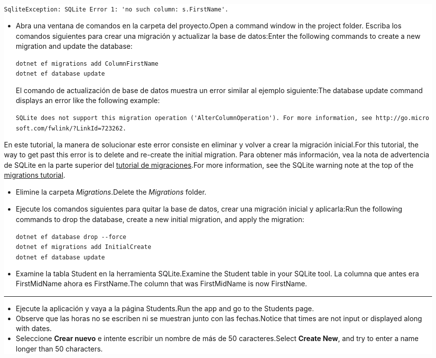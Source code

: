 ```
SqliteException: SQLite Error 1: 'no such column: s.FirstName'.
```

* <span data-ttu-id="4d436-202">Abra una ventana de comandos en la carpeta del proyecto.</span><span class="sxs-lookup"><span data-stu-id="4d436-202">Open a command window in the project folder.</span></span> <span data-ttu-id="4d436-203">Escriba los comandos siguientes para crear una migración y actualizar la base de datos:</span><span class="sxs-lookup"><span data-stu-id="4d436-203">Enter the following commands to create a new migration and update the database:</span></span>

  ```dotnetcli
  dotnet ef migrations add ColumnFirstName
  dotnet ef database update
  ```

  <span data-ttu-id="4d436-204">El comando de actualización de base de datos muestra un error similar al ejemplo siguiente:</span><span class="sxs-lookup"><span data-stu-id="4d436-204">The database update command displays an error like the following example:</span></span>

  ```text
  SQLite does not support this migration operation ('AlterColumnOperation'). For more information, see http://go.microsoft.com/fwlink/?LinkId=723262.
  ```

<span data-ttu-id="4d436-205">En este tutorial, la manera de solucionar este error consiste en eliminar y volver a crear la migración inicial.</span><span class="sxs-lookup"><span data-stu-id="4d436-205">For this tutorial, the way to get past this error is to delete and re-create the initial migration.</span></span> <span data-ttu-id="4d436-206">Para obtener más información, vea la nota de advertencia de SQLite en la parte superior del [tutorial de migraciones](xref:data/ef-rp/migrations).</span><span class="sxs-lookup"><span data-stu-id="4d436-206">For more information, see the SQLite warning note at the top of the [migrations tutorial](xref:data/ef-rp/migrations).</span></span>

* <span data-ttu-id="4d436-207">Elimine la carpeta *Migrations*.</span><span class="sxs-lookup"><span data-stu-id="4d436-207">Delete the *Migrations* folder.</span></span>
* <span data-ttu-id="4d436-208">Ejecute los comandos siguientes para quitar la base de datos, crear una migración inicial y aplicarla:</span><span class="sxs-lookup"><span data-stu-id="4d436-208">Run the following commands to drop the database, create a new initial migration, and apply the migration:</span></span>

  ```dotnetcli
  dotnet ef database drop --force
  dotnet ef migrations add InitialCreate
  dotnet ef database update
  ```

* <span data-ttu-id="4d436-209">Examine la tabla Student en la herramienta SQLite.</span><span class="sxs-lookup"><span data-stu-id="4d436-209">Examine the Student table in your SQLite tool.</span></span> <span data-ttu-id="4d436-210">La columna que antes era FirstMidName ahora es FirstName.</span><span class="sxs-lookup"><span data-stu-id="4d436-210">The column that was FirstMidName is now FirstName.</span></span>

---

* <span data-ttu-id="4d436-211">Ejecute la aplicación y vaya a la página Students.</span><span class="sxs-lookup"><span data-stu-id="4d436-211">Run the app and go to the Students page.</span></span>
* <span data-ttu-id="4d436-212">Observe que las horas no se escriben ni se muestran junto con las fechas.</span><span class="sxs-lookup"><span data-stu-id="4d436-212">Notice that times are not input or displayed along with dates.</span></span>
* <span data-ttu-id="4d436-213">Seleccione **Crear nuevo** e intente escribir un nombre de más de 50 caracteres.</span><span class="sxs-lookup"><span data-stu-id="4d436-213">Select **Create New**, and try to enter a name longer than 50 characters.</span></span>
